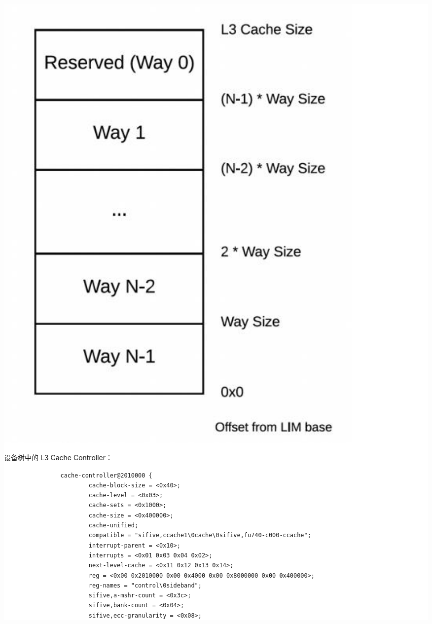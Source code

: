 ![WayEnable](./img/20250722_Cache_Controller/img2.png)

设备树中的 L3 Cache Controller：

```
                cache-controller@2010000 {
                        cache-block-size = <0x40>;
                        cache-level = <0x03>;
                        cache-sets = <0x1000>;
                        cache-size = <0x400000>;
                        cache-unified;
                        compatible = "sifive,ccache1\0cache\0sifive,fu740-c000-ccache";
                        interrupt-parent = <0x10>;
                        interrupts = <0x01 0x03 0x04 0x02>;
                        next-level-cache = <0x11 0x12 0x13 0x14>;
                        reg = <0x00 0x2010000 0x00 0x4000 0x00 0x8000000 0x00 0x400000>;
                        reg-names = "control\0sideband";
                        sifive,a-mshr-count = <0x3c>;
                        sifive,bank-count = <0x04>;
                        sifive,ecc-granularity = <0x08>;
```